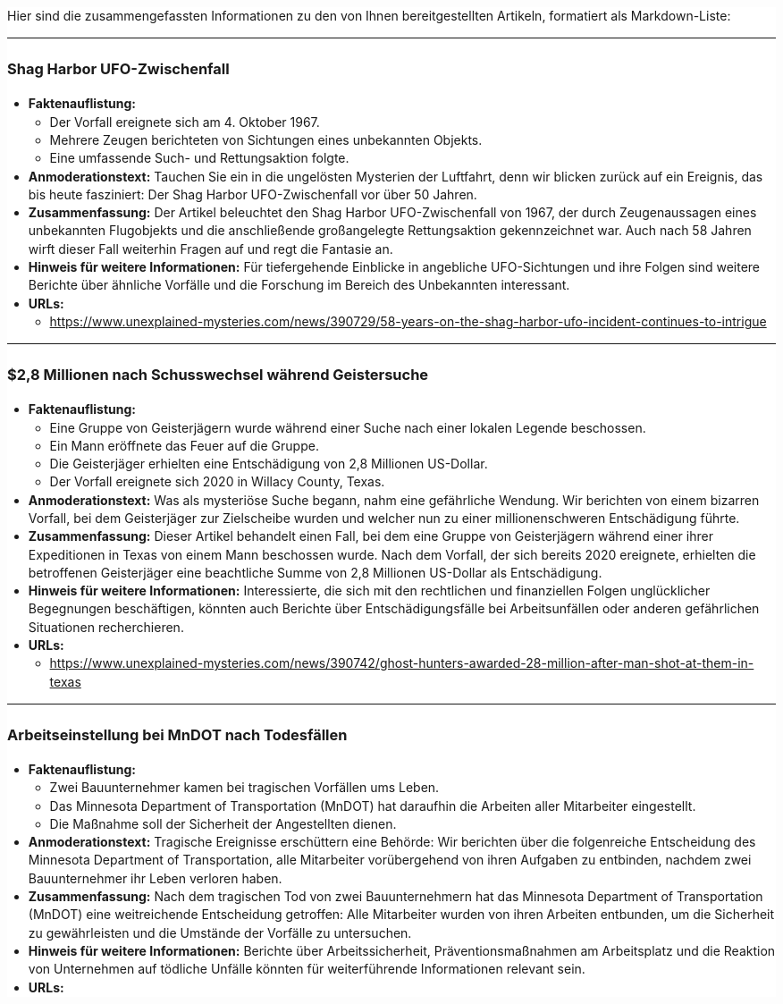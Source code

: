 Hier sind die zusammengefassten Informationen zu den von Ihnen bereitgestellten Artikeln, formatiert als Markdown-Liste:

--------------------------------------------
### Shag Harbor UFO-Zwischenfall
*   **Faktenauflistung:**
    *   Der Vorfall ereignete sich am 4. Oktober 1967.
    *   Mehrere Zeugen berichteten von Sichtungen eines unbekannten Objekts.
    *   Eine umfassende Such- und Rettungsaktion folgte.
*   **Anmoderationstext:** Tauchen Sie ein in die ungelösten Mysterien der Luftfahrt, denn wir blicken zurück auf ein Ereignis, das bis heute fasziniert: Der Shag Harbor UFO-Zwischenfall vor über 50 Jahren.
*   **Zusammenfassung:** Der Artikel beleuchtet den Shag Harbor UFO-Zwischenfall von 1967, der durch Zeugenaussagen eines unbekannten Flugobjekts und die anschließende großangelegte Rettungsaktion gekennzeichnet war. Auch nach 58 Jahren wirft dieser Fall weiterhin Fragen auf und regt die Fantasie an.
*   **Hinweis für weitere Informationen:** Für tiefergehende Einblicke in angebliche UFO-Sichtungen und ihre Folgen sind weitere Berichte über ähnliche Vorfälle und die Forschung im Bereich des Unbekannten interessant.
*   **URLs:**
    *   https://www.unexplained-mysteries.com/news/390729/58-years-on-the-shag-harbor-ufo-incident-continues-to-intrigue
--------------------------------------------
### $2,8 Millionen nach Schusswechsel während Geistersuche
*   **Faktenauflistung:**
    *   Eine Gruppe von Geisterjägern wurde während einer Suche nach einer lokalen Legende beschossen.
    *   Ein Mann eröffnete das Feuer auf die Gruppe.
    *   Die Geisterjäger erhielten eine Entschädigung von 2,8 Millionen US-Dollar.
    *   Der Vorfall ereignete sich 2020 in Willacy County, Texas.
*   **Anmoderationstext:** Was als mysteriöse Suche begann, nahm eine gefährliche Wendung. Wir berichten von einem bizarren Vorfall, bei dem Geisterjäger zur Zielscheibe wurden und welcher nun zu einer millionenschweren Entschädigung führte.
*   **Zusammenfassung:** Dieser Artikel behandelt einen Fall, bei dem eine Gruppe von Geisterjägern während einer ihrer Expeditionen in Texas von einem Mann beschossen wurde. Nach dem Vorfall, der sich bereits 2020 ereignete, erhielten die betroffenen Geisterjäger eine beachtliche Summe von 2,8 Millionen US-Dollar als Entschädigung.
*   **Hinweis für weitere Informationen:** Interessierte, die sich mit den rechtlichen und finanziellen Folgen unglücklicher Begegnungen beschäftigen, könnten auch Berichte über Entschädigungsfälle bei Arbeitsunfällen oder anderen gefährlichen Situationen recherchieren.
*   **URLs:**
    *   https://www.unexplained-mysteries.com/news/390742/ghost-hunters-awarded-28-million-after-man-shot-at-them-in-texas
--------------------------------------------
### Arbeitseinstellung bei MnDOT nach Todesfällen
*   **Faktenauflistung:**
    *   Zwei Bauunternehmer kamen bei tragischen Vorfällen ums Leben.
    *   Das Minnesota Department of Transportation (MnDOT) hat daraufhin die Arbeiten aller Mitarbeiter eingestellt.
    *   Die Maßnahme soll der Sicherheit der Angestellten dienen.
*   **Anmoderationstext:** Tragische Ereignisse erschüttern eine Behörde: Wir berichten über die folgenreiche Entscheidung des Minnesota Department of Transportation, alle Mitarbeiter vorübergehend von ihren Aufgaben zu entbinden, nachdem zwei Bauunternehmer ihr Leben verloren haben.
*   **Zusammenfassung:** Nach dem tragischen Tod von zwei Bauunternehmern hat das Minnesota Department of Transportation (MnDOT) eine weitreichende Entscheidung getroffen: Alle Mitarbeiter wurden von ihren Arbeiten entbunden, um die Sicherheit zu gewährleisten und die Umstände der Vorfälle zu untersuchen.
*   **Hinweis für weitere Informationen:** Berichte über Arbeitssicherheit, Präventionsmaßnahmen am Arbeitsplatz und die Reaktion von Unternehmen auf tödliche Unfälle könnten für weiterführende Informationen relevant sein.
*   **URLs:**
